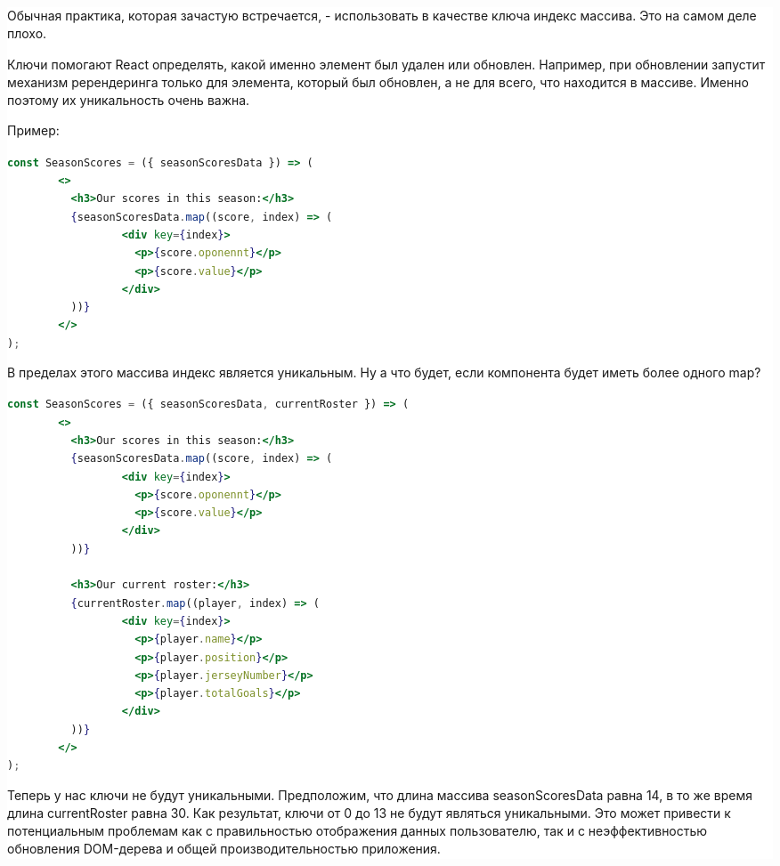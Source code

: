 Обычная практика, которая зачастую встречается, - использовать в качестве ключа индекс массива. Это на самом деле плохо.

Ключи помогают React определять, какой именно элемент был удален или обновлен. Например, при обновлении запустит механизм
ререндеринга только для элемента, который был обновлен, а не для всего, что находится в массиве. Именно поэтому их
уникальность очень важна.

Пример:

```jsx
const SeasonScores = ({ seasonScoresData }) => (
        <>
          <h3>Our scores in this season:</h3>
          {seasonScoresData.map((score, index) => (
                  <div key={index}>
                    <p>{score.oponennt}</p>
                    <p>{score.value}</p>
                  </div>
          ))}
        </>
);
```

В пределах этого массива индекс является уникальным. Ну а что будет, если компонента будет иметь более одного map?

```jsx
const SeasonScores = ({ seasonScoresData, currentRoster }) => (
        <>
          <h3>Our scores in this season:</h3>
          {seasonScoresData.map((score, index) => (
                  <div key={index}>
                    <p>{score.oponennt}</p>
                    <p>{score.value}</p>
                  </div>
          ))}

          <h3>Our current roster:</h3>
          {currentRoster.map((player, index) => (
                  <div key={index}>
                    <p>{player.name}</p>
                    <p>{player.position}</p>
                    <p>{player.jerseyNumber}</p>
                    <p>{player.totalGoals}</p>
                  </div>
          ))}
        </>
);
```

Теперь у нас ключи не будут уникальными. Предположим, что длина массива seasonScoresData равна 14, в то же время длина
currentRoster равна 30. Как результат, ключи от 0 до 13 не будут являться уникальными. Это может привести к потенциальным
проблемам как с правильностью отображения данных пользователю, так и с неэффективностью обновления DOM-дерева и общей
производительностью приложения.
